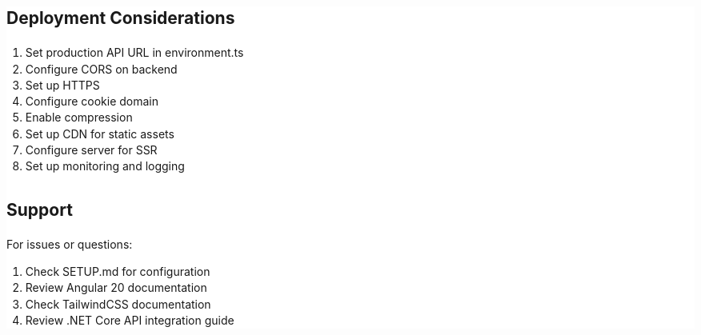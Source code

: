 ## Deployment Considerations

1. Set production API URL in environment.ts
2. Configure CORS on backend
3. Set up HTTPS
4. Configure cookie domain
5. Enable compression
6. Set up CDN for static assets
7. Configure server for SSR
8. Set up monitoring and logging

## Support

For issues or questions:
1. Check SETUP.md for configuration
2. Review Angular 20 documentation
3. Check TailwindCSS documentation
4. Review .NET Core API integration guide